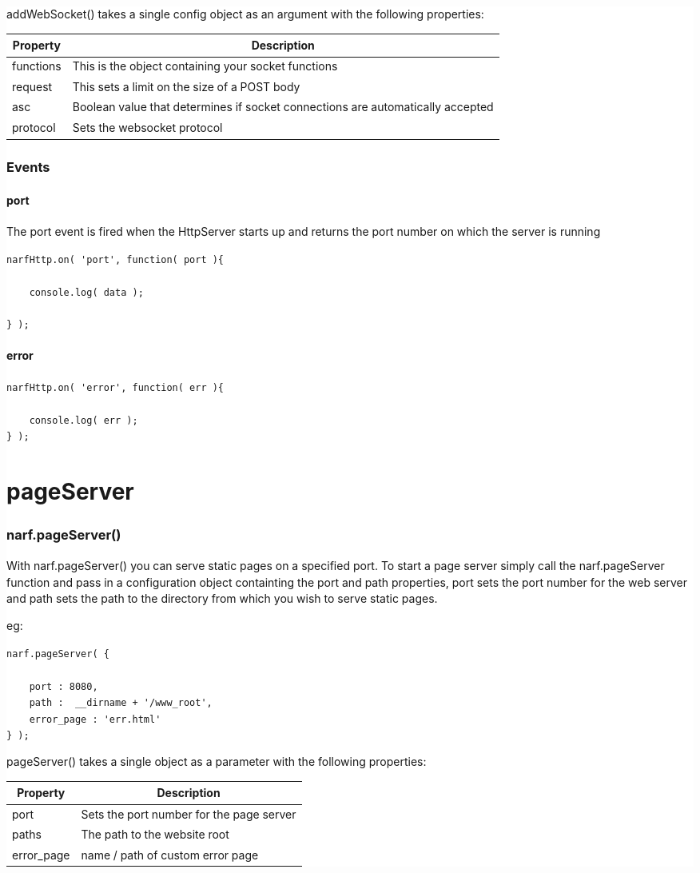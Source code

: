 
addWebSocket() takes a single config object as an argument with the following properties:

| Property 		| Description 							 		   					    		 |
|---------------|--------------------------------------------------------------------------------|
| functions     | This is the object containing your socket functions 							 |
| request     	| This sets a limit on the size of a POST body        							 |
| asc 			| Boolean value that determines if socket connections are automatically accepted |
| protocol		| Sets the websocket protocol			

### Events

#### port

The port event is fired when the HttpServer starts up and returns the port number on which the server is running

	narfHttp.on( 'port', function( port ){

		console.log( data );

	} );

#### error

	narfHttp.on( 'error', function( err ){

		console.log( err );
	} );


# pageServer

### narf.pageServer()

With narf.pageServer() you can serve static pages on a specified port. To start a page server simply call the narf.pageServer function and pass in a configuration object containting the port and path properties, port sets the port number for the web server and path sets the path to the directory from which you wish to serve static pages.

eg:

	narf.pageServer( {

		port : 8080,
		path :  __dirname + '/www_root',
		error_page : 'err.html'
	} );

pageServer() takes a single object as a parameter with the following properties:

| Property 		| Description 							 		   |
|---------------|--------------------------------------------------|
| port  		| Sets the port number for the page server		   |
| paths         | The path to the website root 					   |
| error_page    | name / path of custom error page                 |
